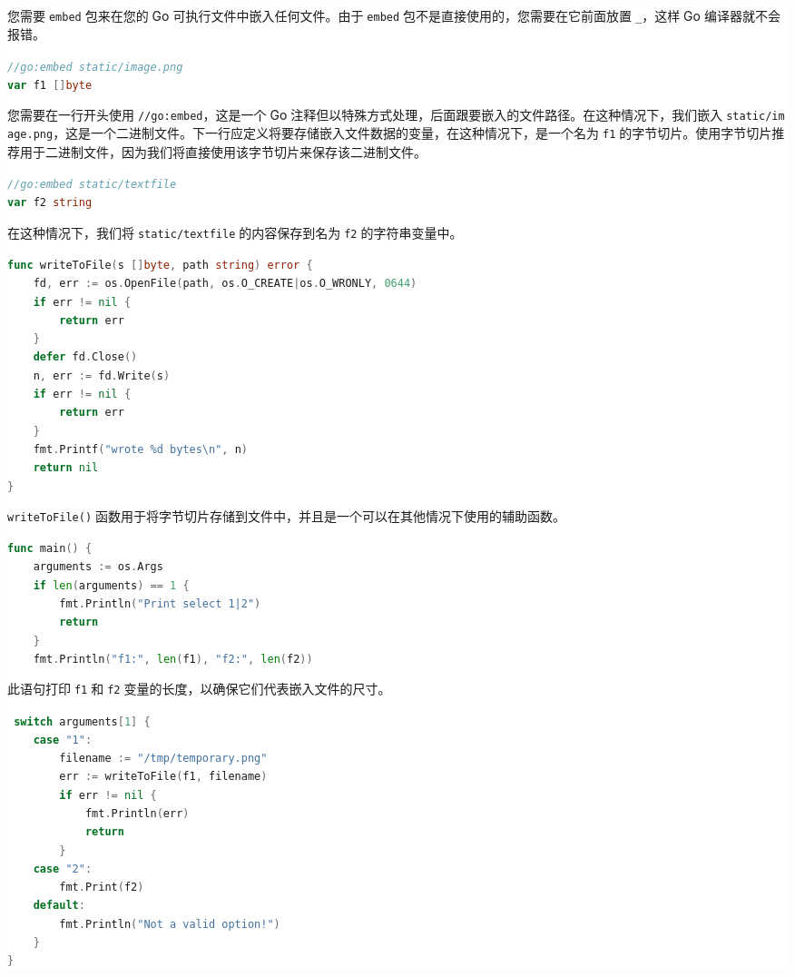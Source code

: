 您需要 `embed` 包来在您的 Go 可执行文件中嵌入任何文件。由于 `embed` 包不是直接使用的，您需要在它前面放置 `_`，这样 Go 编译器就不会报错。

```go
//go:embed static/image.png
var f1 []byte 
```

您需要在一行开头使用 `//go:embed`，这是一个 Go 注释但以特殊方式处理，后面跟要嵌入的文件路径。在这种情况下，我们嵌入 `static/image.png`，这是一个二进制文件。下一行应定义将要存储嵌入文件数据的变量，在这种情况下，是一个名为 `f1` 的字节切片。使用字节切片推荐用于二进制文件，因为我们将直接使用该字节切片来保存该二进制文件。

```go
//go:embed static/textfile
var f2 string 
```

在这种情况下，我们将 `static/textfile` 的内容保存到名为 `f2` 的字符串变量中。

```go
func writeToFile(s []byte, path string) error {
    fd, err := os.OpenFile(path, os.O_CREATE|os.O_WRONLY, 0644)
    if err != nil {
        return err
    }
    defer fd.Close()
    n, err := fd.Write(s)
    if err != nil {
        return err
    }
    fmt.Printf("wrote %d bytes\n", n)
    return nil
} 
```

`writeToFile()` 函数用于将字节切片存储到文件中，并且是一个可以在其他情况下使用的辅助函数。

```go
func main() {
    arguments := os.Args
    if len(arguments) == 1 {
        fmt.Println("Print select 1|2")
        return
    }
    fmt.Println("f1:", len(f1), "f2:", len(f2)) 
```

此语句打印 `f1` 和 `f2` 变量的长度，以确保它们代表嵌入文件的尺寸。

```go
 switch arguments[1] {
    case "1":
        filename := "/tmp/temporary.png"
        err := writeToFile(f1, filename)
        if err != nil {
            fmt.Println(err)
            return
        }
    case "2":
        fmt.Print(f2)
    default:
        fmt.Println("Not a valid option!")
    }
} 
```
